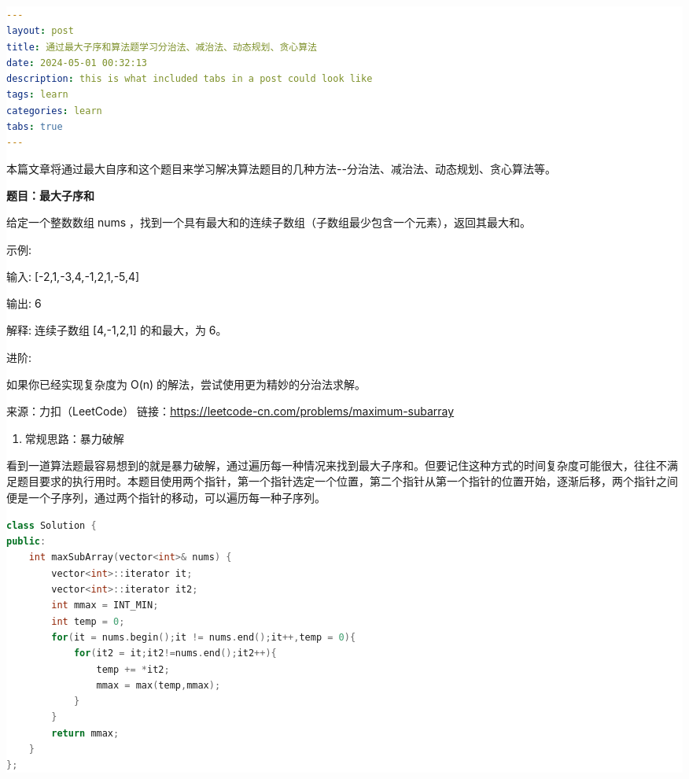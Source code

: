```yaml
---
layout: post
title: 通过最大子序和算法题学习分治法、减治法、动态规划、贪心算法
date: 2024-05-01 00:32:13
description: this is what included tabs in a post could look like
tags: learn
categories: learn
tabs: true
---
```



本篇文章将通过最大自序和这个题目来学习解决算法题目的几种方法--分治法、减治法、动态规划、贪心算法等。

**题目：最大子序和**

给定一个整数数组 nums ，找到一个具有最大和的连续子数组（子数组最少包含一个元素），返回其最大和。

示例:

输入: [-2,1,-3,4,-1,2,1,-5,4]

输出: 6

解释: 连续子数组 [4,-1,2,1] 的和最大，为 6。

进阶:

如果你已经实现复杂度为 O(n) 的解法，尝试使用更为精妙的分治法求解。

来源：力扣（LeetCode）
链接：https://leetcode-cn.com/problems/maximum-subarray

1. 常规思路：暴力破解

看到一道算法题最容易想到的就是暴力破解，通过遍历每一种情况来找到最大子序和。但要记住这种方式的时间复杂度可能很大，往往不满足题目要求的执行用时。本题目使用两个指针，第一个指针选定一个位置，第二个指针从第一个指针的位置开始，逐渐后移，两个指针之间便是一个子序列，通过两个指针的移动，可以遍历每一种子序列。

```c++
class Solution {
public:
    int maxSubArray(vector<int>& nums) {
        vector<int>::iterator it;
        vector<int>::iterator it2;
        int mmax = INT_MIN;
        int temp = 0;
        for(it = nums.begin();it != nums.end();it++,temp = 0){
            for(it2 = it;it2!=nums.end();it2++){
                temp += *it2;
                mmax = max(temp,mmax);
            }
        }
        return mmax;
    }
};
```
